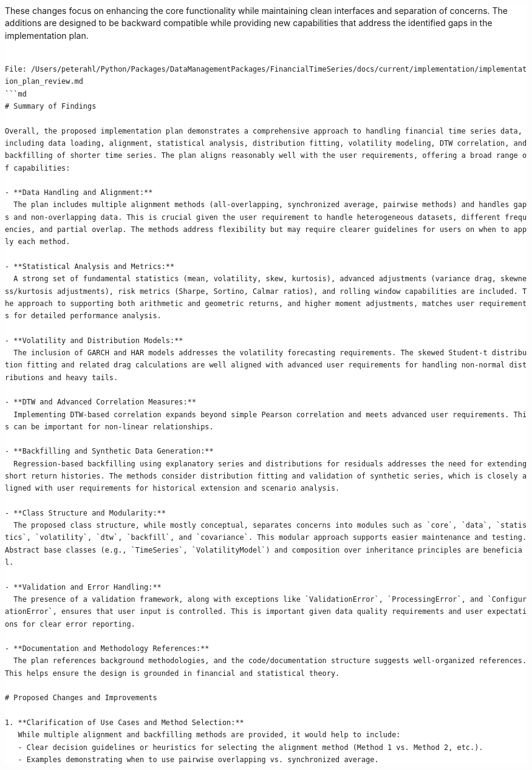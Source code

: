 These changes focus on enhancing the core functionality while maintaining clean interfaces and separation of concerns. The additions are designed to be backward compatible while providing new capabilities that address the identified gaps in the implementation plan.
```

File: /Users/peterahl/Python/Packages/DataManagementPackages/FinancialTimeSeries/docs/current/implementation/implementation_plan_review.md
```md
# Summary of Findings

Overall, the proposed implementation plan demonstrates a comprehensive approach to handling financial time series data, including data loading, alignment, statistical analysis, distribution fitting, volatility modeling, DTW correlation, and backfilling of shorter time series. The plan aligns reasonably well with the user requirements, offering a broad range of capabilities:

- **Data Handling and Alignment:**  
  The plan includes multiple alignment methods (all-overlapping, synchronized average, pairwise methods) and handles gaps and non-overlapping data. This is crucial given the user requirement to handle heterogeneous datasets, different frequencies, and partial overlap. The methods address flexibility but may require clearer guidelines for users on when to apply each method.

- **Statistical Analysis and Metrics:**  
  A strong set of fundamental statistics (mean, volatility, skew, kurtosis), advanced adjustments (variance drag, skewness/kurtosis adjustments), risk metrics (Sharpe, Sortino, Calmar ratios), and rolling window capabilities are included. The approach to supporting both arithmetic and geometric returns, and higher moment adjustments, matches user requirements for detailed performance analysis.

- **Volatility and Distribution Models:**  
  The inclusion of GARCH and HAR models addresses the volatility forecasting requirements. The skewed Student-t distribution fitting and related drag calculations are well aligned with advanced user requirements for handling non-normal distributions and heavy tails.

- **DTW and Advanced Correlation Measures:**  
  Implementing DTW-based correlation expands beyond simple Pearson correlation and meets advanced user requirements. This can be important for non-linear relationships.

- **Backfilling and Synthetic Data Generation:**  
  Regression-based backfilling using explanatory series and distributions for residuals addresses the need for extending short return histories. The methods consider distribution fitting and validation of synthetic series, which is closely aligned with user requirements for historical extension and scenario analysis.

- **Class Structure and Modularity:**  
  The proposed class structure, while mostly conceptual, separates concerns into modules such as `core`, `data`, `statistics`, `volatility`, `dtw`, `backfill`, and `covariance`. This modular approach supports easier maintenance and testing. Abstract base classes (e.g., `TimeSeries`, `VolatilityModel`) and composition over inheritance principles are beneficial.

- **Validation and Error Handling:**  
  The presence of a validation framework, along with exceptions like `ValidationError`, `ProcessingError`, and `ConfigurationError`, ensures that user input is controlled. This is important given data quality requirements and user expectations for clear error reporting.

- **Documentation and Methodology References:**  
  The plan references background methodologies, and the code/documentation structure suggests well-organized references. This helps ensure the design is grounded in financial and statistical theory.

# Proposed Changes and Improvements

1. **Clarification of Use Cases and Method Selection:**  
   While multiple alignment and backfilling methods are provided, it would help to include:
   - Clear decision guidelines or heuristics for selecting the alignment method (Method 1 vs. Method 2, etc.).
   - Examples demonstrating when to use pairwise overlapping vs. synchronized average.
```